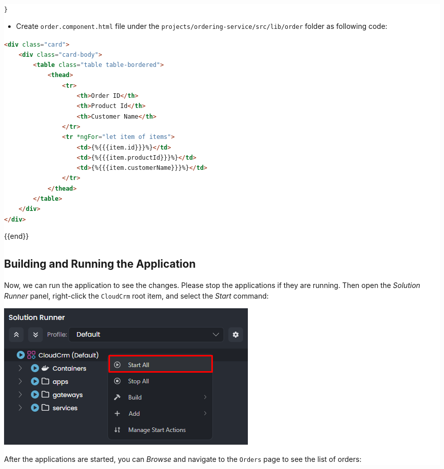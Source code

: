 ```typescript
}
```

* Create `order.component.html` file under the `projects/ordering-service/src/lib/order` folder as following code:

```html
<div class="card">
    <div class="card-body">
        <table class="table table-bordered">
            <thead>
                <tr>
                    <th>Order ID</th>
                    <th>Product Id</th>
                    <th>Customer Name</th>
                </tr>
                <tr *ngFor="let item of items">
                    <td>{%{{{item.id}}}%}</td>
                    <td>{%{{{item.productId}}}%}</td>
                    <td>{%{{{item.customerName}}}%}</td>
                </tr>
            </thead>
        </table>
    </div>
</div>
```

{{end}}

## Building and Running the Application

Now, we can run the application to see the changes. Please stop the applications if they are running. Then open the *Solution Runner* panel, right-click the `CloudCrm` root item, and select the *Start* command:

![abp-studio-run-build-start](images/abp-studio-run-start-all-dark.png)

After the applications are started, you can *Browse* and navigate to the `Orders` page to see the list of orders:
